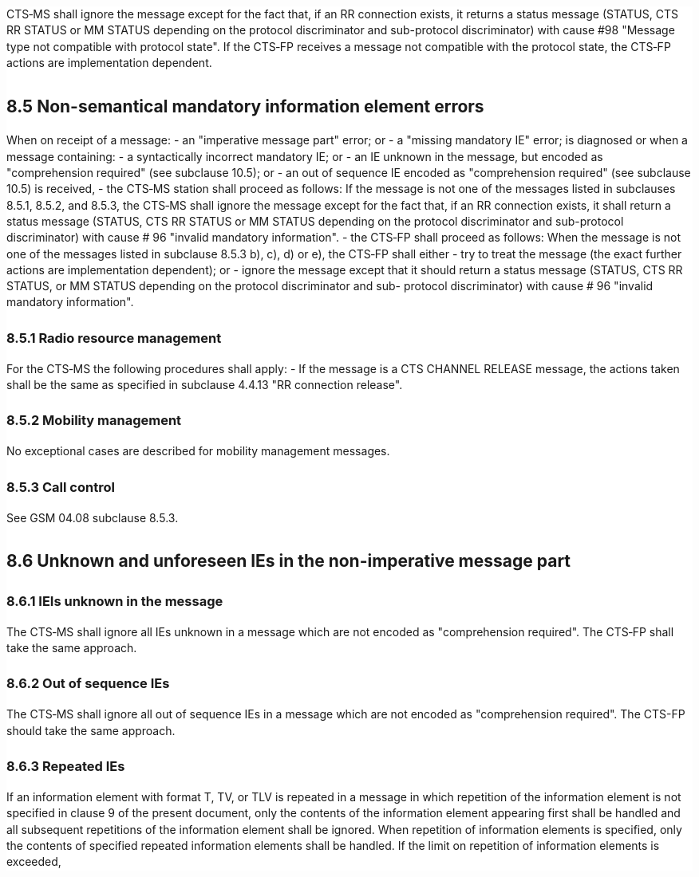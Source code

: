 CTS‑MS shall ignore the message except for the fact that, if an RR connection
exists, it returns a status message (STATUS, CTS RR STATUS or MM STATUS
depending on the protocol discriminator and sub-protocol discriminator) with
cause #98 \"Message type not compatible with protocol state\".
If the CTS‑FP receives a message not compatible with the protocol state, the
CTS‑FP actions are implementation dependent.
## 8.5 Non-semantical mandatory information element errors
When on receipt of a message:
\- an \"imperative message part\" error; or
\- a \"missing mandatory IE\" error;
is diagnosed or when a message containing:
\- a syntactically incorrect mandatory IE; or
\- an IE unknown in the message, but encoded as \"comprehension required\"
(see subclause 10.5); or
\- an out of sequence IE encoded as \"comprehension required\" (see subclause
10.5)
is received,
\- the CTS‑MS station shall proceed as follows:
If the message is not one of the messages listed in subclauses 8.5.1, 8.5.2,
and 8.5.3, the CTS‑MS shall ignore the message except for the fact that, if an
RR connection exists, it shall return a status message (STATUS, CTS RR STATUS
or MM STATUS depending on the protocol discriminator and sub-protocol
discriminator) with cause # 96 \"invalid mandatory information\".
\- the CTS‑FP shall proceed as follows:
When the message is not one of the messages listed in subclause 8.5.3 b), c),
d) or e), the CTS‑FP shall either
\- try to treat the message (the exact further actions are implementation
dependent); or
\- ignore the message except that it should return a status message (STATUS,
CTS RR STATUS, or MM STATUS depending on the protocol discriminator and sub-
protocol discriminator) with cause # 96 \"invalid mandatory information\".
### 8.5.1 Radio resource management
For the CTS‑MS the following procedures shall apply:
\- If the message is a CTS CHANNEL RELEASE message, the actions taken shall be
the same as specified in subclause 4.4.13 \"RR connection release\".
### 8.5.2 Mobility management
No exceptional cases are described for mobility management messages.
### 8.5.3 Call control
See GSM 04.08 subclause 8.5.3.
## 8.6 Unknown and unforeseen IEs in the non-imperative message part
### 8.6.1 IEIs unknown in the message
The CTS‑MS shall ignore all IEs unknown in a message which are not encoded as
\"comprehension required\".
The CTS‑FP shall take the same approach.
### 8.6.2 Out of sequence IEs
The CTS‑MS shall ignore all out of sequence IEs in a message which are not
encoded as \"comprehension required\".
The CTS-FP should take the same approach.
### 8.6.3 Repeated IEs
If an information element with format T, TV, or TLV is repeated in a message
in which repetition of the information element is not specified in clause 9 of
the present document, only the contents of the information element appearing
first shall be handled and all subsequent repetitions of the information
element shall be ignored. When repetition of information elements is
specified, only the contents of specified repeated information elements shall
be handled. If the limit on repetition of information elements is exceeded,